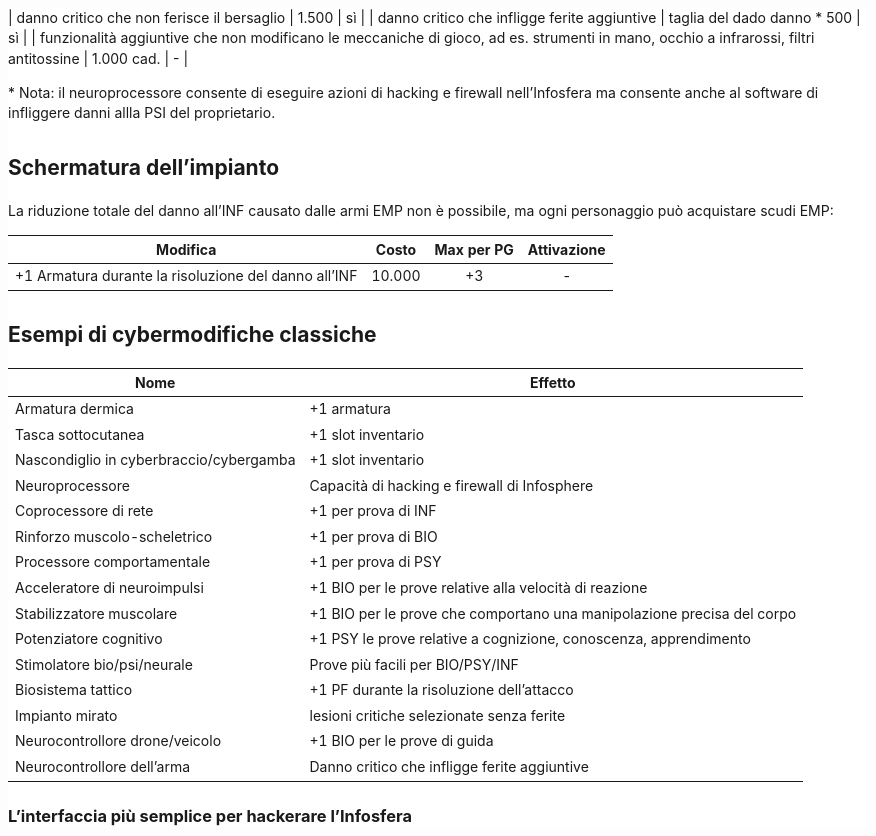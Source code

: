 | danno critico che non ferisce il bersaglio                                                                                           | 1.500                          |     sì      |
| danno critico che infligge ferite aggiuntive                                                                                         | taglia del dado danno \* 500   |     sì      |
| funzionalità aggiuntive che non modificano le meccaniche di gioco, ad es. strumenti in mano, occhio a infrarossi, filtri antitossine | 1.000 cad.                     |     \-      |

\* Nota: il neuroprocessore consente di eseguire azioni di hacking e
firewall nell’Infosfera ma consente anche al software di infliggere
danni allla PSI del proprietario.

## Schermatura dell’impianto

La riduzione totale del danno all’INF causato dalle armi EMP non è
possibile, ma ogni personaggio può acquistare scudi EMP:

| Modifica                                              | Costo  | Max per PG | Attivazione |
| ----------------------------------------------------- | ------ | :--------: | :---------: |
| \+1 Armatura durante la risoluzione del danno all’INF | 10.000 |    \+3     |     \-      |

## Esempi di cybermodifiche classiche

| Nome                                    | Effetto                                                                 |
| --------------------------------------- | ----------------------------------------------------------------------- |
| Armatura dermica                        | \+1 armatura                                                            |
| Tasca sottocutanea                      | \+1 slot inventario                                                     |
| Nascondiglio in cyberbraccio/cybergamba | \+1 slot inventario                                                     |
| Neuroprocessore                         | Capacità di hacking e firewall di Infosphere                            |
| Coprocessore di rete                    | \+1 per prova di INF                                                    |
| Rinforzo muscolo-scheletrico            | \+1 per prova di BIO                                                    |
| Processore comportamentale              | \+1 per prova di PSY                                                    |
| Acceleratore di neuroimpulsi            | \+1 BIO per le prove relative alla velocità di reazione                 |
| Stabilizzatore muscolare                | \+1 BIO per le prove che comportano una manipolazione precisa del corpo |
| Potenziatore cognitivo                  | \+1 PSY le prove relative a cognizione, conoscenza, apprendimento       |
| Stimolatore bio/psi/neurale             | Prove più facili per BIO/PSY/INF                                        |
| Biosistema tattico                      | \+1 PF durante la risoluzione dell’attacco                              |
| Impianto mirato                         | lesioni critiche selezionate senza ferite                               |
| Neurocontrollore drone/veicolo          | \+1 BIO per le prove di guida                                           |
| Neurocontrollore dell’arma              | Danno critico che infligge ferite aggiuntive                            |

### L’interfaccia più semplice per hackerare l’Infosfera

